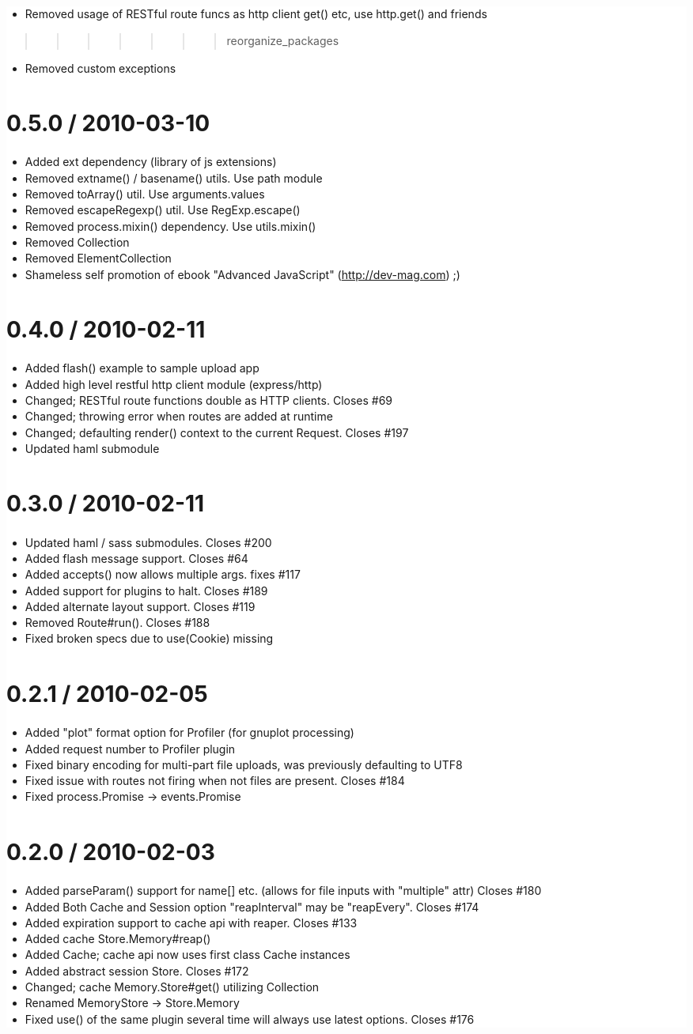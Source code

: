  * Removed usage of RESTful route funcs as http client
    get() etc, use http.get() and friends

>>>>>>> reorganize_packages
  * Removed custom exceptions

0.5.0 / 2010-03-10
==================

  * Added ext dependency (library of js extensions)
  * Removed extname() / basename() utils. Use path module
  * Removed toArray() util. Use arguments.values
  * Removed escapeRegexp() util. Use RegExp.escape()
  * Removed process.mixin() dependency. Use utils.mixin()
  * Removed Collection
  * Removed ElementCollection
  * Shameless self promotion of ebook "Advanced JavaScript" (http://dev-mag.com)  ;)

0.4.0 / 2010-02-11
==================

  * Added flash() example to sample upload app
  * Added high level restful http client module (express/http)
  * Changed; RESTful route functions double as HTTP clients. Closes #69
  * Changed; throwing error when routes are added at runtime
  * Changed; defaulting render() context to the current Request. Closes #197
  * Updated haml submodule

0.3.0 / 2010-02-11
==================

  * Updated haml / sass submodules. Closes #200
  * Added flash message support. Closes #64
  * Added accepts() now allows multiple args. fixes #117
  * Added support for plugins to halt. Closes #189
  * Added alternate layout support. Closes #119
  * Removed Route#run(). Closes #188
  * Fixed broken specs due to use(Cookie) missing

0.2.1 / 2010-02-05
==================

  * Added "plot" format option for Profiler (for gnuplot processing)
  * Added request number to Profiler plugin
  * Fixed binary encoding for multi-part file uploads, was previously defaulting to UTF8
  * Fixed issue with routes not firing when not files are present. Closes #184
  * Fixed process.Promise -> events.Promise

0.2.0 / 2010-02-03
==================

  * Added parseParam() support for name[] etc. (allows for file inputs with "multiple" attr) Closes #180
  * Added Both Cache and Session option "reapInterval" may be "reapEvery". Closes #174
  * Added expiration support to cache api with reaper. Closes #133
  * Added cache Store.Memory#reap()
  * Added Cache; cache api now uses first class Cache instances
  * Added abstract session Store. Closes #172
  * Changed; cache Memory.Store#get() utilizing Collection
  * Renamed MemoryStore -> Store.Memory
  * Fixed use() of the same plugin several time will always use latest options. Closes #176

